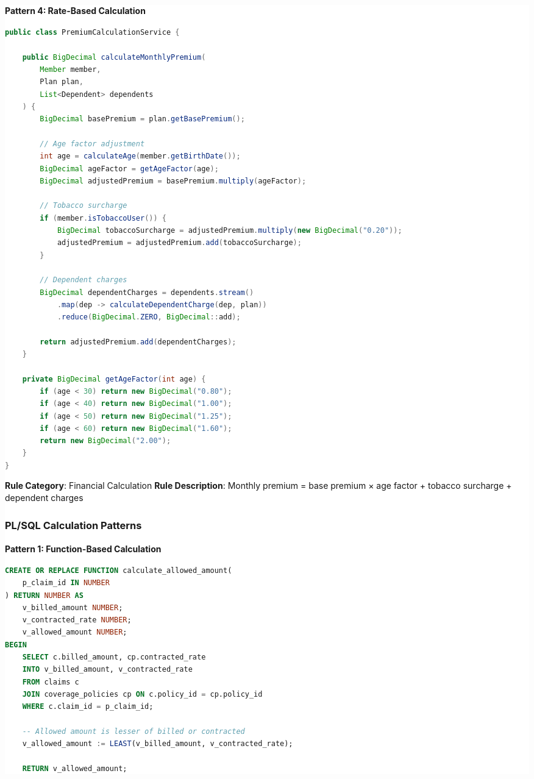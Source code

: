 **Pattern 4: Rate-Based Calculation**
```java
public class PremiumCalculationService {
    
    public BigDecimal calculateMonthlyPremium(
        Member member,
        Plan plan,
        List<Dependent> dependents
    ) {
        BigDecimal basePremium = plan.getBasePremium();
        
        // Age factor adjustment
        int age = calculateAge(member.getBirthDate());
        BigDecimal ageFactor = getAgeFactor(age);
        BigDecimal adjustedPremium = basePremium.multiply(ageFactor);
        
        // Tobacco surcharge
        if (member.isTobaccoUser()) {
            BigDecimal tobaccoSurcharge = adjustedPremium.multiply(new BigDecimal("0.20"));
            adjustedPremium = adjustedPremium.add(tobaccoSurcharge);
        }
        
        // Dependent charges
        BigDecimal dependentCharges = dependents.stream()
            .map(dep -> calculateDependentCharge(dep, plan))
            .reduce(BigDecimal.ZERO, BigDecimal::add);
        
        return adjustedPremium.add(dependentCharges);
    }
    
    private BigDecimal getAgeFactor(int age) {
        if (age < 30) return new BigDecimal("0.80");
        if (age < 40) return new BigDecimal("1.00");
        if (age < 50) return new BigDecimal("1.25");
        if (age < 60) return new BigDecimal("1.60");
        return new BigDecimal("2.00");
    }
}
```
**Rule Category**: Financial Calculation
**Rule Description**: Monthly premium = base premium × age factor + tobacco surcharge + dependent charges

### PL/SQL Calculation Patterns

**Pattern 1: Function-Based Calculation**
```sql
CREATE OR REPLACE FUNCTION calculate_allowed_amount(
    p_claim_id IN NUMBER
) RETURN NUMBER AS
    v_billed_amount NUMBER;
    v_contracted_rate NUMBER;
    v_allowed_amount NUMBER;
BEGIN
    SELECT c.billed_amount, cp.contracted_rate
    INTO v_billed_amount, v_contracted_rate
    FROM claims c
    JOIN coverage_policies cp ON c.policy_id = cp.policy_id
    WHERE c.claim_id = p_claim_id;
    
    -- Allowed amount is lesser of billed or contracted
    v_allowed_amount := LEAST(v_billed_amount, v_contracted_rate);
    
    RETURN v_allowed_amount;
```